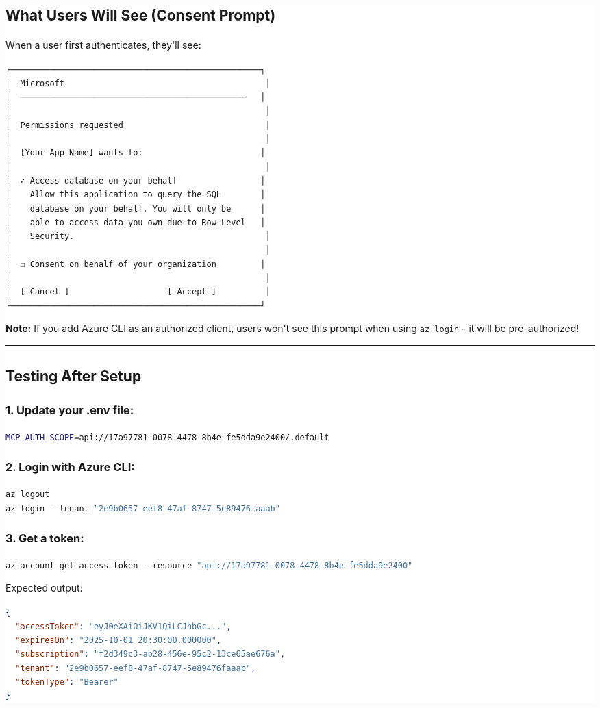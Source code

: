
## What Users Will See (Consent Prompt)

When a user first authenticates, they'll see:

```
┌───────────────────────────────────────────────────┐
│  Microsoft                                         │
│  ──────────────────────────────────────────────   │
│                                                    │
│  Permissions requested                             │
│                                                    │
│  [Your App Name] wants to:                        │
│                                                    │
│  ✓ Access database on your behalf                 │
│    Allow this application to query the SQL        │
│    database on your behalf. You will only be      │
│    able to access data you own due to Row-Level   │
│    Security.                                       │
│                                                    │
│  ☐ Consent on behalf of your organization         │
│                                                    │
│  [ Cancel ]                    [ Accept ]          │
└───────────────────────────────────────────────────┘
```

**Note:** If you add Azure CLI as an authorized client, users won't see this prompt when using `az login` - it will be pre-authorized!

---

## Testing After Setup

### 1. Update your .env file:

```bash
MCP_AUTH_SCOPE=api://17a97781-0078-4478-8b4e-fe5dda9e2400/.default
```

### 2. Login with Azure CLI:

```powershell
az logout
az login --tenant "2e9b0657-eef8-47af-8747-5e89476faaab"
```

### 3. Get a token:

```powershell
az account get-access-token --resource "api://17a97781-0078-4478-8b4e-fe5dda9e2400"
```

Expected output:
```json
{
  "accessToken": "eyJ0eXAiOiJKV1QiLCJhbGc...",
  "expiresOn": "2025-10-01 20:30:00.000000",
  "subscription": "f2d349c3-ab28-456e-95c2-13ce65ae676a",
  "tenant": "2e9b0657-eef8-47af-8747-5e89476faaab",
  "tokenType": "Bearer"
}
```
